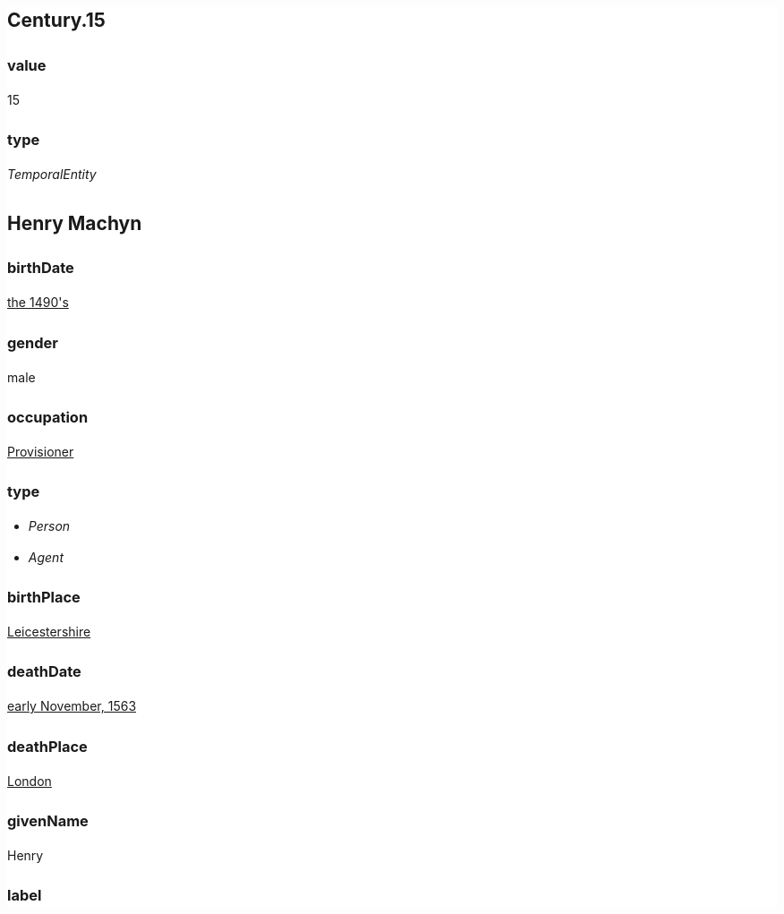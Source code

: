 ## Century.15

### value


15

### type


*TemporalEntity*

## Henry Machyn

### birthDate


[the 1490's](#the-1490's)

### gender


male

### occupation


[Provisioner](#Provisioner)

### type

 - *Person*

 - *Agent*

### birthPlace


[Leicestershire](#Leicestershire)

### deathDate


[early November, 1563](#early-November-1563)

### deathPlace


[London](#London)

### givenName


Henry

### label
